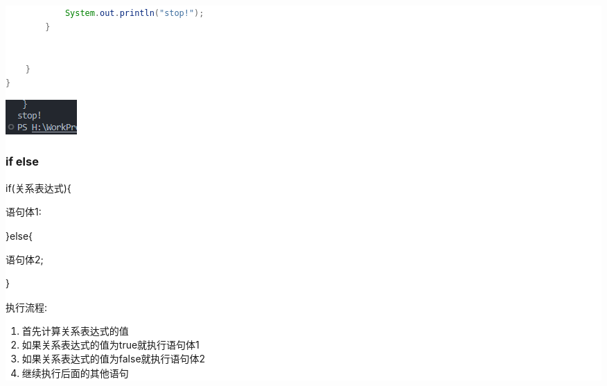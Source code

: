 ```java
            System.out.println("stop!");
        }


    }
}
```

![img](./%E9%80%BB%E8%BE%91%E7%BB%93%E6%9E%84.assets/1724290558702-5374f08e-4519-4b69-917c-3b95114ad21d.png)



### if else

if(关系表达式){

语句体1:

}else{

语句体2;

}

执行流程:

1. 首先计算关系表达式的值
2. 如果关系表达式的值为true就执行语句体1
3. 如果关系表达式的值为false就执行语句体2
4. 继续执行后面的其他语句
